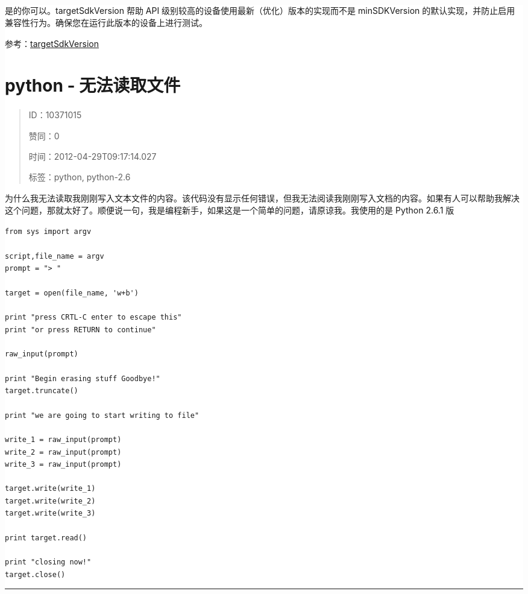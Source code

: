 是的你可以。targetSdkVersion 帮助 API 级别较高的设备使用最新（优化）版本的实现而不是 minSDKVersion 的默认实现，并防止启用兼容性行为。确保您在运行此版本的设备上进行测试。

参考：[targetSdkVersion](http://developer.android.com/guide/topics/manifest/uses-sdk-element.html#target)

# python - 无法读取文件

> ID：10371015
> 
> 赞同：0
> 
> 时间：2012-04-29T09:17:14.027
> 
> 标签：python, python-2.6

为什么我无法读取我刚刚写入文本文件的内容。该代码没有显示任何错误，但我无法阅读我刚刚写入文档的内容。如果有人可以帮助我解决这个问题，那就太好了。顺便说一句，我是编程新手，如果这是一个简单的问题，请原谅我。我使用的是 Python 2.6.1 版

```
from sys import argv

script,file_name = argv
prompt = "> "

target = open(file_name, 'w+b')

print "press CRTL-C enter to escape this"
print "or press RETURN to continue"

raw_input(prompt)

print "Begin erasing stuff Goodbye!"
target.truncate()

print "we are going to start writing to file"

write_1 = raw_input(prompt)
write_2 = raw_input(prompt)
write_3 = raw_input(prompt)

target.write(write_1)
target.write(write_2)
target.write(write_3)

print target.read()

print "closing now!"
target.close() 
```

* * *
